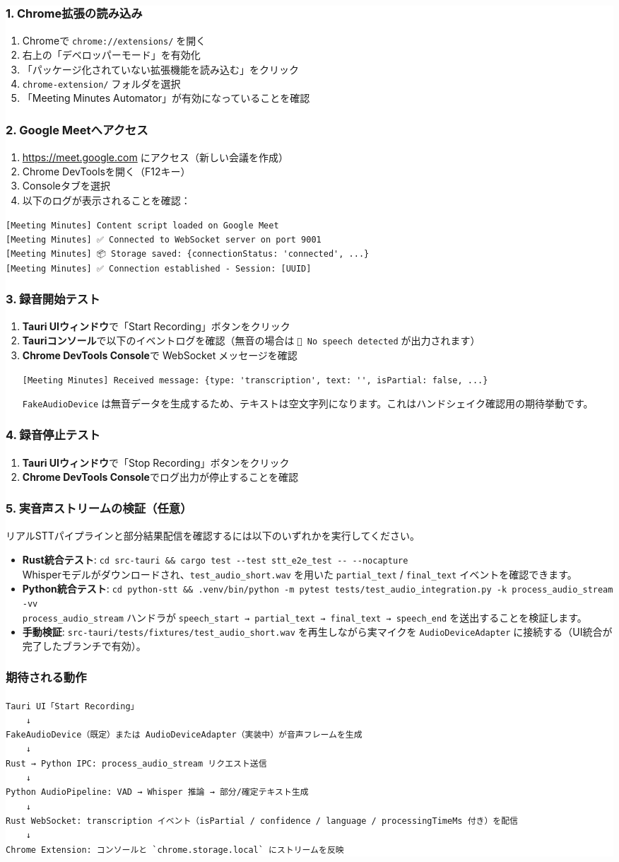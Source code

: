 ### 1. Chrome拡張の読み込み

1. Chromeで `chrome://extensions/` を開く
2. 右上の「デベロッパーモード」を有効化
3. 「パッケージ化されていない拡張機能を読み込む」をクリック
4. `chrome-extension/` フォルダを選択
5. 「Meeting Minutes Automator」が有効になっていることを確認

### 2. Google Meetへアクセス

1. https://meet.google.com にアクセス（新しい会議を作成）
2. Chrome DevToolsを開く（F12キー）
3. Consoleタブを選択
4. 以下のログが表示されることを確認：
```
[Meeting Minutes] Content script loaded on Google Meet
[Meeting Minutes] ✅ Connected to WebSocket server on port 9001
[Meeting Minutes] 📦 Storage saved: {connectionStatus: 'connected', ...}
[Meeting Minutes] ✅ Connection established - Session: [UUID]
```

### 3. 録音開始テスト

1. **Tauri UIウィンドウ**で「Start Recording」ボタンをクリック
2. **Tauriコンソール**で以下のイベントログを確認（無音の場合は `🤫 No speech detected` が出力されます）
3. **Chrome DevTools Console**で WebSocket メッセージを確認  
   ```
   [Meeting Minutes] Received message: {type: 'transcription', text: '', isPartial: false, ...}
   ```
   `FakeAudioDevice` は無音データを生成するため、テキストは空文字列になります。これはハンドシェイク確認用の期待挙動です。

### 4. 録音停止テスト

1. **Tauri UIウィンドウ**で「Stop Recording」ボタンをクリック
2. **Chrome DevTools Console**でログ出力が停止することを確認

### 5. 実音声ストリームの検証（任意）

リアルSTTパイプラインと部分結果配信を確認するには以下のいずれかを実行してください。

- **Rust統合テスト**: `cd src-tauri && cargo test --test stt_e2e_test -- --nocapture`  
  Whisperモデルがダウンロードされ、`test_audio_short.wav` を用いた `partial_text` / `final_text` イベントを確認できます。
- **Python統合テスト**: `cd python-stt && .venv/bin/python -m pytest tests/test_audio_integration.py -k process_audio_stream -vv`  
  `process_audio_stream` ハンドラが `speech_start → partial_text → final_text → speech_end` を送出することを検証します。
- **手動検証**: `src-tauri/tests/fixtures/test_audio_short.wav` を再生しながら実マイクを `AudioDeviceAdapter` に接続する（UI統合が完了したブランチで有効）。

### 期待される動作

```
Tauri UI「Start Recording」
    ↓
FakeAudioDevice（既定）または AudioDeviceAdapter（実装中）が音声フレームを生成
    ↓
Rust → Python IPC: process_audio_stream リクエスト送信
    ↓
Python AudioPipeline: VAD → Whisper 推論 → 部分/確定テキスト生成
    ↓
Rust WebSocket: transcription イベント（isPartial / confidence / language / processingTimeMs 付き）を配信
    ↓
Chrome Extension: コンソールと `chrome.storage.local` にストリームを反映
```
